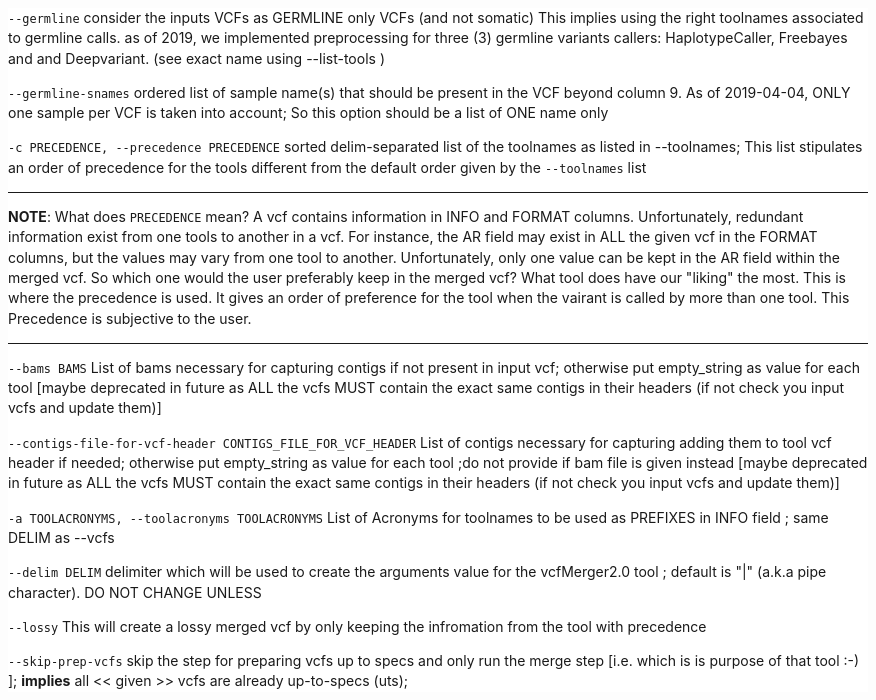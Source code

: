   `--germline` 
                        consider the inputs VCFs as GERMLINE only VCFs (and not somatic)
                        This implies using the right toolnames associated to germline calls. as of 2019, we implemented
                        preprocessing for three (3) germline variants callers: HaplotypeCaller, Freebayes and and Deepvariant.
                        (see exact name using --list-tools )

  `--germline-snames`
                        ordered list of sample name(s) that should be present in the VCF beyond column 9.
                        As of 2019-04-04, ONLY one sample per VCF is taken into account; So this option should be a list of ONE name only
                     


  `-c PRECEDENCE, --precedence PRECEDENCE`
                        sorted delim-separated list of the toolnames as listed
                        in --toolnames; This list stipulates an order of precedence for the tools different from the 
                        default order given by the `--toolnames` list 
   
   ---                      

**NOTE**: What does `PRECEDENCE` mean?  A vcf contains information in INFO and FORMAT columns. Unfortunately, redundant information exist from one tools to another in a vcf.
For instance, the AR field may exist in ALL the given vcf in the FORMAT columns, but the values may vary from one tool to another. Unfortunately, only one value can be kept in the AR field within the merged vcf. 
So which one would the user preferably keep in the merged vcf? What tool does have our "liking" the most. This is where the precedence is used. It gives an order of preference for the tool when the vairant is called 
by more than one tool. This Precedence is subjective to the user.   

   ---                       

  `--bams BAMS`          List of bams necessary for capturing contigs if not
                        present in input vcf; otherwise put empty_string as
                        value for each tool [maybe deprecated in future as ALL the vcfs MUST contain the exact same contigs in their headers (if not check you input vcfs and update them)]
                        
  `--contigs-file-for-vcf-header CONTIGS_FILE_FOR_VCF_HEADER`
                        List of contigs necessary for capturing adding them to
                        tool vcf header if needed; otherwise put empty_string
                        as value for each tool ;do not provide if bam file is
                        given instead [maybe deprecated in future as ALL the vcfs MUST contain the exact same contigs in their headers (if not check you input vcfs and update them)]
                        
  `-a TOOLACRONYMS, --toolacronyms TOOLACRONYMS`
                        List of Acronyms for toolnames to be used as PREFIXES
                        in INFO field ; same DELIM as --vcfs
                        
  `--delim DELIM`         delimiter which will be used to create the arguments
                        value for the vcfMerger2.0 tool ; default is "|"
                        (a.k.a pipe character). DO NOT CHANGE UNLESS 
                        
  `--lossy`               This will create a lossy merged vcf by only keeping
                        the infromation from the tool with precedence
                        
  `--skip-prep-vcfs`      skip the step for preparing vcfs up to specs and only
                        run the merge step [i.e. which is is purpose of that tool :-) ]; **implies** all << given >> vcfs are 
                        already up-to-specs (uts);
                        